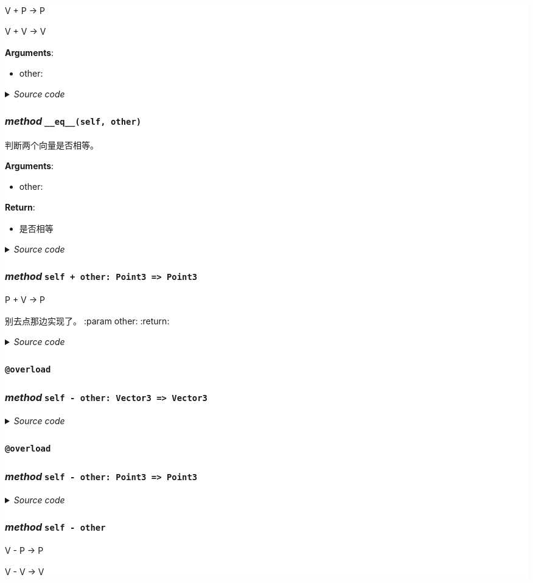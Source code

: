 
V + P -> P

V + V -> V

**Arguments**:

- other:   



<details><summary> <i>Source code</i> </summary></details>

### *method* `__eq__(self, other)`


判断两个向量是否相等。

**Arguments**:

- other:   

**Return**:

- 是否相等



<details><summary> <i>Source code</i> </summary></details>

### *method* `self + other: Point3 => Point3`


P + V -> P

别去点那边实现了。
:param other:
:return:



<details><summary> <i>Source code</i> </summary></details>

### `@overload`
### *method* `self - other: Vector3 => Vector3`


<details><summary> <i>Source code</i> </summary></details>

### `@overload`
### *method* `self - other: Point3 => Point3`


<details><summary> <i>Source code</i> </summary></details>

### *method* `self - other`


V - P -> P

V - V -> V
